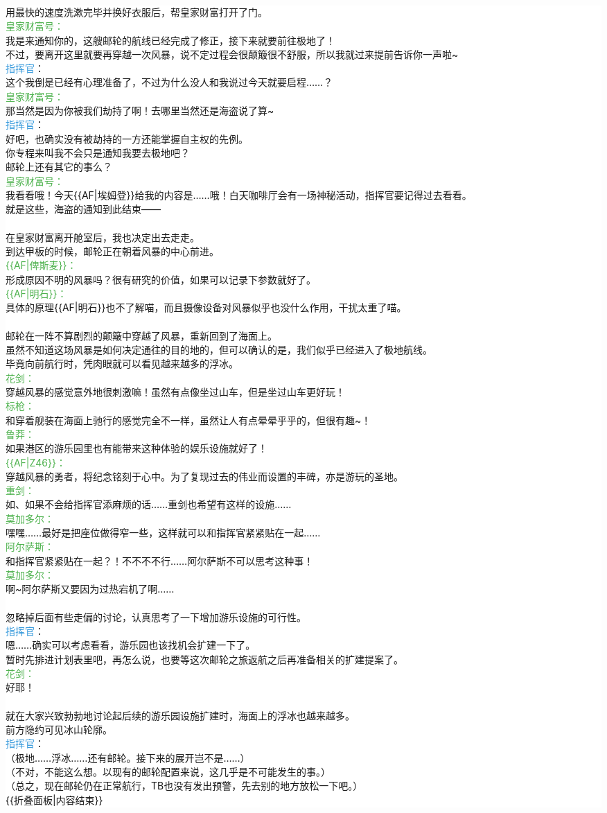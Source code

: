 用最快的速度洗漱完毕并换好衣服后，帮皇家财富打开了门。<br>
<span style="color:#4eb24e;">皇家财富号：</span><br>
我是来通知你的，这艘邮轮的航线已经完成了修正，接下来就要前往极地了！<br>
不过，要离开这里就要再穿越一次风暴，说不定过程会很颠簸很不舒服，所以我就过来提前告诉你一声啦~<br>
<span style="color:#3498DB;" class="shikikanname">指挥官</span>：<br>
这个我倒是已经有心理准备了，不过为什么没人和我说过今天就要启程……？<br>
<span style="color:#4eb24e;">皇家财富号：</span><br>
那当然是因为你被我们劫持了啊！去哪里当然还是海盗说了算~<br>
<span style="color:#3498DB;" class="shikikanname">指挥官</span>：<br>
好吧，也确实没有被劫持的一方还能掌握自主权的先例。<br>
你专程来叫我不会只是通知我要去极地吧？<br>
邮轮上还有其它的事么？<br>
<span style="color:#4eb24e;">皇家财富号：</span><br>
我看看哦！今天{{AF|埃姆登}}给我的内容是……哦！白天咖啡厅会有一场神秘活动，指挥官要记得过去看看。<br>
就是这些，海盗的通知到此结束——<br>
<br>
在皇家财富离开舱室后，我也决定出去走走。<br>
到达甲板的时候，邮轮正在朝着风暴的中心前进。<br>
<span style="color:#4eb24e;">{{AF|俾斯麦}}：</span><br>
形成原因不明的风暴吗？很有研究的价值，如果可以记录下参数就好了。<br>
<span style="color:#4eb24e;">{{AF|明石}}：</span><br>
具体的原理{{AF|明石}}也不了解喵，而且摄像设备对风暴似乎也没什么作用，干扰太重了喵。<br>
<br>
邮轮在一阵不算剧烈的颠簸中穿越了风暴，重新回到了海面上。<br>
虽然不知道这场风暴是如何决定通往的目的地的，但可以确认的是，我们似乎已经进入了极地航线。<br>
毕竟向前航行时，凭肉眼就可以看见越来越多的浮冰。<br>
<span style="color:#4eb24e;">花剑：</span><br>
穿越风暴的感觉意外地很刺激嘛！虽然有点像坐过山车，但是坐过山车更好玩！<br>
<span style="color:#4eb24e;">标枪：</span><br>
和穿着舰装在海面上驰行的感觉完全不一样，虽然让人有点晕晕乎乎的，但很有趣~！<br>
<span style="color:#4eb24e;">鲁莽：</span><br>
如果港区的游乐园里也有能带来这种体验的娱乐设施就好了！<br>
<span style="color:#4eb24e;">{{AF|Z46}}：</span><br>
穿越风暴的勇者，将纪念铭刻于心中。为了复现过去的伟业而设置的丰碑，亦是游玩的圣地。<br>
<span style="color:#4eb24e;">重剑：</span><br>
如、如果不会给指挥官添麻烦的话……重剑也希望有这样的设施……<br>
<span style="color:#4eb24e;">莫加多尔：</span><br>
嘿嘿……最好是把座位做得窄一些，这样就可以和指挥官紧紧贴在一起……<br>
<span style="color:#4eb24e;">阿尔萨斯：</span><br>
和指挥官紧紧贴在一起？！不不不不行……阿尔萨斯不可以思考这种事！<br>
<span style="color:#4eb24e;">莫加多尔：</span><br>
啊~阿尔萨斯又要因为过热宕机了啊……<br>
<br>
忽略掉后面有些走偏的讨论，认真思考了一下增加游乐设施的可行性。<br>
<span style="color:#3498DB;" class="shikikanname">指挥官</span>：<br>
嗯……确实可以考虑看看，游乐园也该找机会扩建一下了。<br>
暂时先排进计划表里吧，再怎么说，也要等这次邮轮之旅返航之后再准备相关的扩建提案了。<br>
<span style="color:#4eb24e;">花剑：</span><br>
好耶！<br>
<br>
就在大家兴致勃勃地讨论起后续的游乐园设施扩建时，海面上的浮冰也越来越多。<br>
前方隐约可见冰山轮廓。<br>
<span style="color:#3498DB;" class="shikikanname">指挥官</span>：<br>
（极地……浮冰……还有邮轮。接下来的展开岂不是……）<br>
（不对，不能这么想。以现有的邮轮配置来说，这几乎是不可能发生的事。）<br>
（总之，现在邮轮仍在正常航行，TB也没有发出预警，先去别的地方放松一下吧。）<br>
{{折叠面板|内容结束}}
